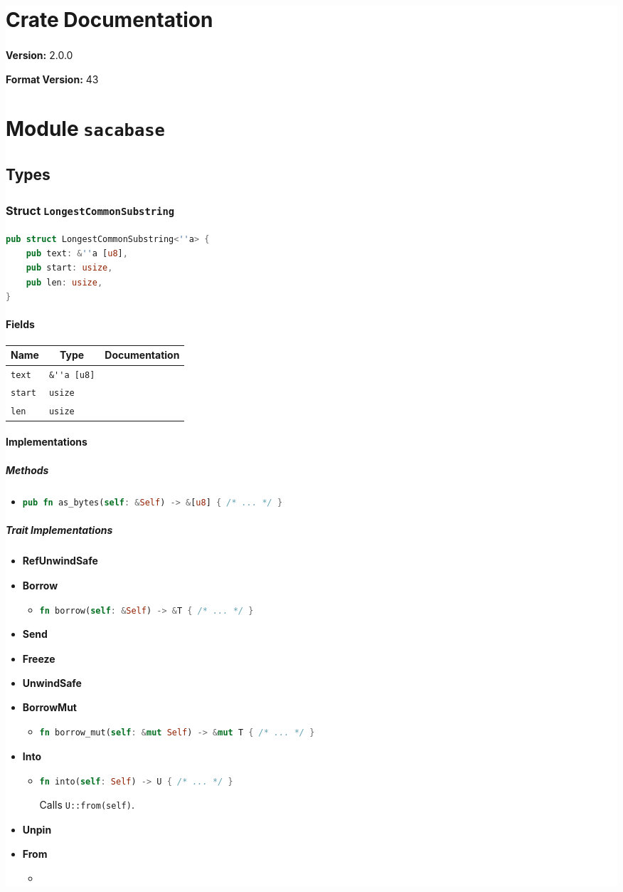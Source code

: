 # Crate Documentation

**Version:** 2.0.0

**Format Version:** 43

# Module `sacabase`

## Types

### Struct `LongestCommonSubstring`

```rust
pub struct LongestCommonSubstring<''a> {
    pub text: &''a [u8],
    pub start: usize,
    pub len: usize,
}
```

#### Fields

| Name | Type | Documentation |
|------|------|---------------|
| `text` | `&''a [u8]` |  |
| `start` | `usize` |  |
| `len` | `usize` |  |

#### Implementations

##### Methods

- ```rust
  pub fn as_bytes(self: &Self) -> &[u8] { /* ... */ }
  ```

##### Trait Implementations

- **RefUnwindSafe**
- **Borrow**
  - ```rust
    fn borrow(self: &Self) -> &T { /* ... */ }
    ```

- **Send**
- **Freeze**
- **UnwindSafe**
- **BorrowMut**
  - ```rust
    fn borrow_mut(self: &mut Self) -> &mut T { /* ... */ }
    ```

- **Into**
  - ```rust
    fn into(self: Self) -> U { /* ... */ }
    ```
    Calls `U::from(self)`.

- **Unpin**
- **From**
  - ```rust
  ```